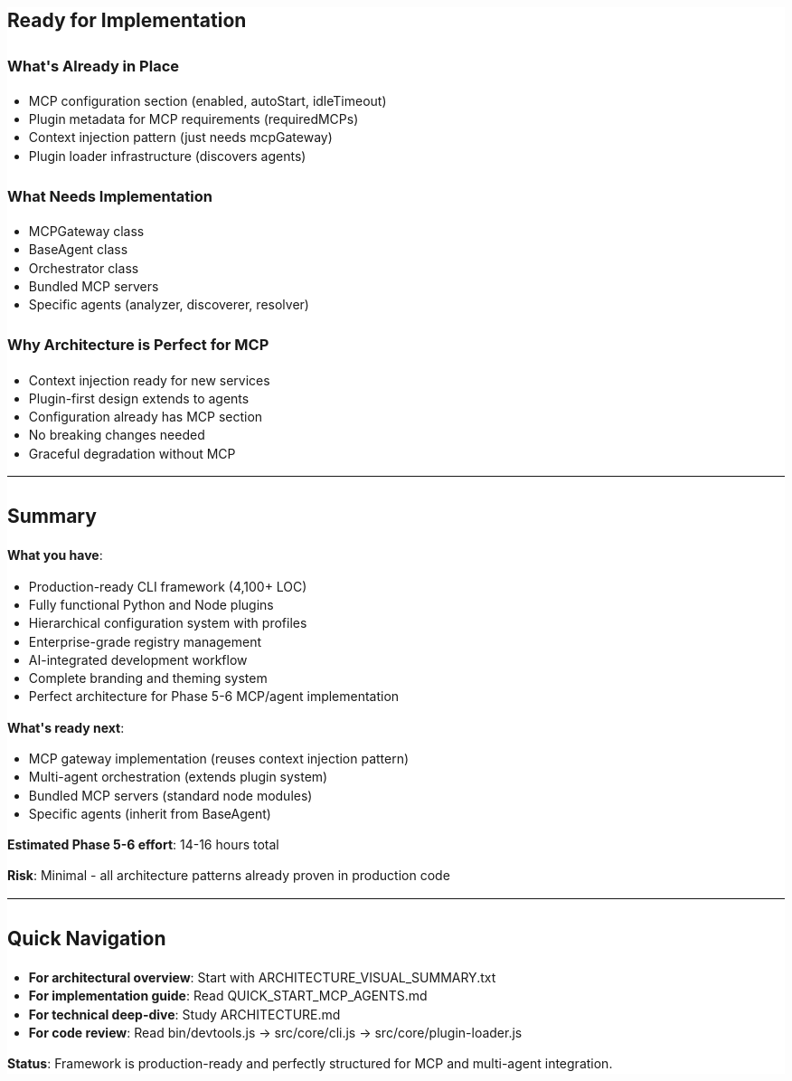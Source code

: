 
## Ready for Implementation

### What's Already in Place
- MCP configuration section (enabled, autoStart, idleTimeout)
- Plugin metadata for MCP requirements (requiredMCPs)
- Context injection pattern (just needs mcpGateway)
- Plugin loader infrastructure (discovers agents)

### What Needs Implementation
- MCPGateway class
- BaseAgent class
- Orchestrator class
- Bundled MCP servers
- Specific agents (analyzer, discoverer, resolver)

### Why Architecture is Perfect for MCP
- Context injection ready for new services
- Plugin-first design extends to agents
- Configuration already has MCP section
- No breaking changes needed
- Graceful degradation without MCP

---

## Summary

**What you have**:
- Production-ready CLI framework (4,100+ LOC)
- Fully functional Python and Node plugins
- Hierarchical configuration system with profiles
- Enterprise-grade registry management
- AI-integrated development workflow
- Complete branding and theming system
- Perfect architecture for Phase 5-6 MCP/agent implementation

**What's ready next**:
- MCP gateway implementation (reuses context injection pattern)
- Multi-agent orchestration (extends plugin system)
- Bundled MCP servers (standard node modules)
- Specific agents (inherit from BaseAgent)

**Estimated Phase 5-6 effort**: 14-16 hours total

**Risk**: Minimal - all architecture patterns already proven in production code

---

## Quick Navigation

- **For architectural overview**: Start with ARCHITECTURE_VISUAL_SUMMARY.txt
- **For implementation guide**: Read QUICK_START_MCP_AGENTS.md
- **For technical deep-dive**: Study ARCHITECTURE.md
- **For code review**: Read bin/devtools.js → src/core/cli.js → src/core/plugin-loader.js

**Status**: Framework is production-ready and perfectly structured for MCP and multi-agent integration.
